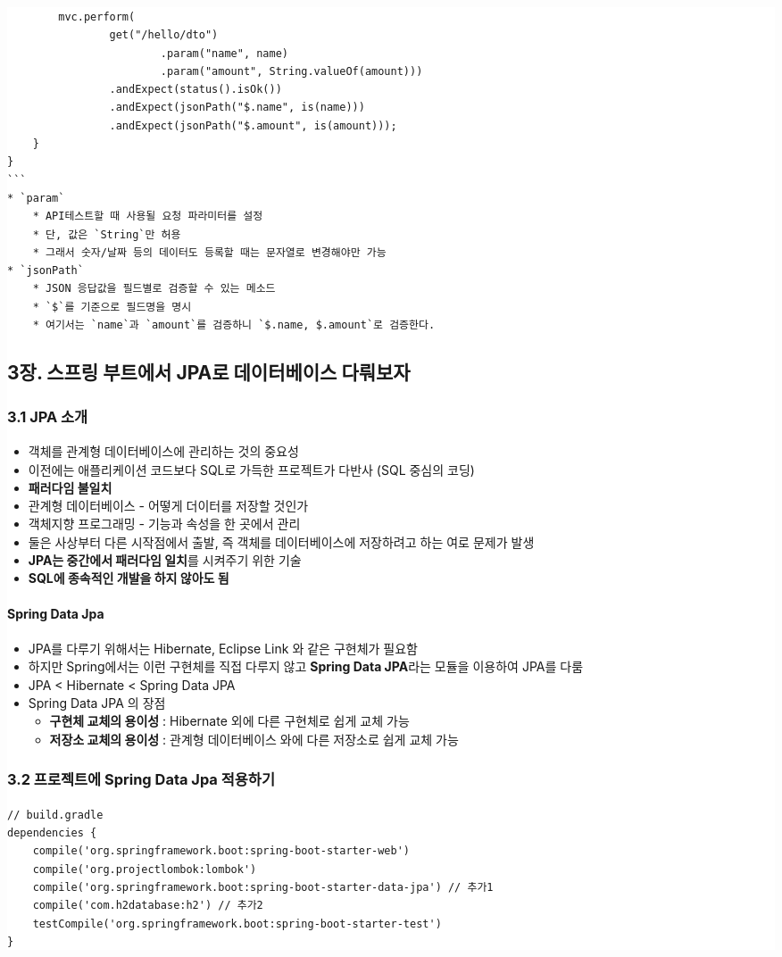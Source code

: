             mvc.perform(
                    get("/hello/dto")
                            .param("name", name)
                            .param("amount", String.valueOf(amount)))
                    .andExpect(status().isOk())
                    .andExpect(jsonPath("$.name", is(name)))
                    .andExpect(jsonPath("$.amount", is(amount)));
        }
    }
    ```
    * `param`
        * API테스트할 때 사용될 요청 파라미터를 설정
        * 단, 값은 `String`만 허용
        * 그래서 숫자/날짜 등의 데이터도 등록할 때는 문자열로 변경해야만 가능
    * `jsonPath`
        * JSON 응답값을 필드별로 검증할 수 있는 메소드
        * `$`를 기준으로 필드명을 명시
        * 여기서는 `name`과 `amount`를 검증하니 `$.name, $.amount`로 검증한다.

## 3장. 스프링 부트에서 JPA로 데이터베이스 다뤄보자

### 3.1 JPA 소개

* 객체를 관계형 데이터베이스에 관리하는 것의 중요성
* 이전에는 애플리케이션 코드보다 SQL로 가득한 프로젝트가 다반사 (SQL 중심의 코딩)
* **패러다임 불일치**
* 관계형 데이터베이스 - 어떻게 더이터를 저장할 것인가
* 객체지향 프로그래밍 - 기능과 속성을 한 곳에서 관리
* 둘은 사상부터 다른 시작점에서 출발, 즉 객체를 데이터베이스에 저장하려고 하는 여로 문제가 발생
* **JPA는 중간에서 패러다임 일치**를 시켜주기 위한 기술
* **SQL에 종속적인 개발을 하지 않아도 됨**

#### Spring Data Jpa

* JPA를 다루기 위해서는 Hibernate, Eclipse Link 와 같은 구현체가 필요함
* 하지만 Spring에서는 이런 구현체를 직접 다루지 않고 **Spring Data JPA**라는 모듈을 이용하여 JPA를 다룸
* JPA < Hibernate < Spring Data JPA
* Spring Data JPA 의 장점
    * **구현체 교체의 용이성** : Hibernate 외에 다른 구현체로 쉽게 교체 가능
    * **저장소 교체의 용이성** : 관계형 데이터베이스 와에 다른 저장소로 쉽게 교체 가능

### 3.2 프로젝트에 Spring Data Jpa 적용하기

```
// build.gradle
dependencies {
    compile('org.springframework.boot:spring-boot-starter-web')
    compile('org.projectlombok:lombok')
    compile('org.springframework.boot:spring-boot-starter-data-jpa') // 추가1
    compile('com.h2database:h2') // 추가2
    testCompile('org.springframework.boot:spring-boot-starter-test')
}
```

